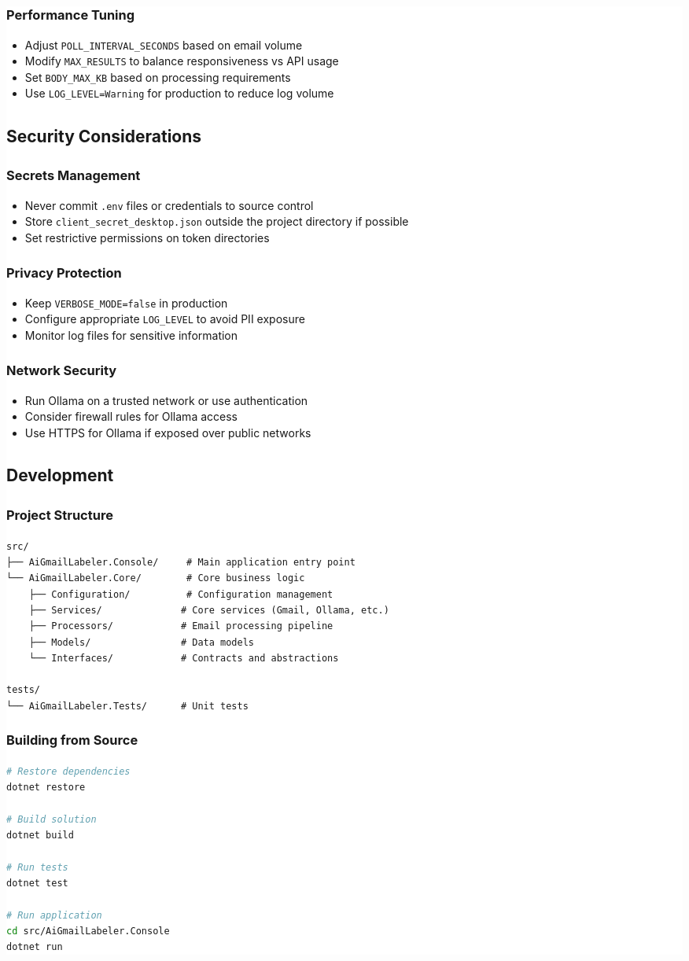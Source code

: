 ### Performance Tuning
- Adjust `POLL_INTERVAL_SECONDS` based on email volume
- Modify `MAX_RESULTS` to balance responsiveness vs API usage
- Set `BODY_MAX_KB` based on processing requirements
- Use `LOG_LEVEL=Warning` for production to reduce log volume

## Security Considerations

### Secrets Management
- Never commit `.env` files or credentials to source control
- Store `client_secret_desktop.json` outside the project directory if possible
- Set restrictive permissions on token directories

### Privacy Protection
- Keep `VERBOSE_MODE=false` in production
- Configure appropriate `LOG_LEVEL` to avoid PII exposure
- Monitor log files for sensitive information

### Network Security
- Run Ollama on a trusted network or use authentication
- Consider firewall rules for Ollama access
- Use HTTPS for Ollama if exposed over public networks

## Development

### Project Structure
```
src/
├── AiGmailLabeler.Console/     # Main application entry point
└── AiGmailLabeler.Core/        # Core business logic
    ├── Configuration/          # Configuration management
    ├── Services/              # Core services (Gmail, Ollama, etc.)
    ├── Processors/            # Email processing pipeline
    ├── Models/                # Data models
    └── Interfaces/            # Contracts and abstractions

tests/
└── AiGmailLabeler.Tests/      # Unit tests
```

### Building from Source
```bash
# Restore dependencies
dotnet restore

# Build solution
dotnet build

# Run tests
dotnet test

# Run application
cd src/AiGmailLabeler.Console
dotnet run
```
